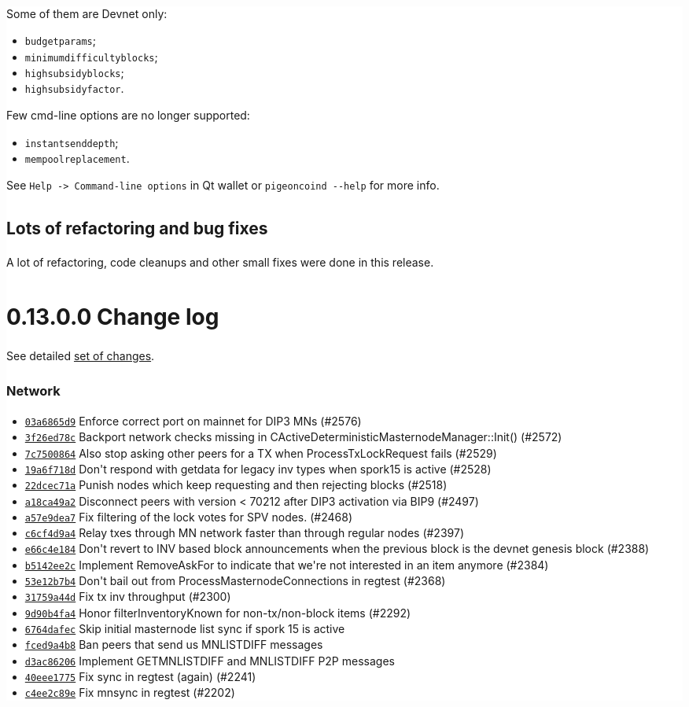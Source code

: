 Some of them are Devnet only:
- `budgetparams`;
- `minimumdifficultyblocks`;
- `highsubsidyblocks`;
- `highsubsidyfactor`.

Few cmd-line options are no longer supported:
- `instantsenddepth`;
- `mempoolreplacement`.

See `Help -> Command-line options` in Qt wallet or `pigeoncoind --help` for more info.

Lots of refactoring and bug fixes
---------------------------------

A lot of refactoring, code cleanups and other small fixes were done in this release.

0.13.0.0 Change log
===================

See detailed [set of changes](https://github.com/pigeoncoin/pigeoncoin/compare/v0.12.3.4...pigeoncoin:v0.13.0.0).

### Network
- [`03a6865d9`](https://github.com/pigeoncoin/pigeoncoin/commit/03a6865d9) Enforce correct port on mainnet for DIP3 MNs (#2576)
- [`3f26ed78c`](https://github.com/pigeoncoin/pigeoncoin/commit/3f26ed78c) Backport network checks missing in CActiveDeterministicMasternodeManager::Init() (#2572)
- [`7c7500864`](https://github.com/pigeoncoin/pigeoncoin/commit/7c7500864) Also stop asking other peers for a TX when ProcessTxLockRequest fails (#2529)
- [`19a6f718d`](https://github.com/pigeoncoin/pigeoncoin/commit/19a6f718d) Don't respond with getdata for legacy inv types when spork15 is active (#2528)
- [`22dcec71a`](https://github.com/pigeoncoin/pigeoncoin/commit/22dcec71a) Punish nodes which keep requesting and then rejecting blocks (#2518)
- [`a18ca49a2`](https://github.com/pigeoncoin/pigeoncoin/commit/a18ca49a2) Disconnect peers with version < 70212 after DIP3 activation via BIP9 (#2497)
- [`a57e9dea7`](https://github.com/pigeoncoin/pigeoncoin/commit/a57e9dea7) Fix filtering of the lock votes for SPV nodes. (#2468)
- [`c6cf4d9a4`](https://github.com/pigeoncoin/pigeoncoin/commit/c6cf4d9a4) Relay txes through MN network faster than through regular nodes (#2397)
- [`e66c4e184`](https://github.com/pigeoncoin/pigeoncoin/commit/e66c4e184) Don't revert to INV based block announcements when the previous block is the devnet genesis block (#2388)
- [`b5142ee2c`](https://github.com/pigeoncoin/pigeoncoin/commit/b5142ee2c) Implement RemoveAskFor to indicate that we're not interested in an item anymore (#2384)
- [`53e12b7b4`](https://github.com/pigeoncoin/pigeoncoin/commit/53e12b7b4) Don't bail out from ProcessMasternodeConnections in regtest (#2368)
- [`31759a44d`](https://github.com/pigeoncoin/pigeoncoin/commit/31759a44d) Fix tx inv throughput (#2300)
- [`9d90b4fa4`](https://github.com/pigeoncoin/pigeoncoin/commit/9d90b4fa4) Honor filterInventoryKnown for non-tx/non-block items (#2292)
- [`6764dafec`](https://github.com/pigeoncoin/pigeoncoin/commit/6764dafec) Skip initial masternode list sync if spork 15 is active
- [`fced9a4b8`](https://github.com/pigeoncoin/pigeoncoin/commit/fced9a4b8) Ban peers that send us MNLISTDIFF messages
- [`d3ac86206`](https://github.com/pigeoncoin/pigeoncoin/commit/d3ac86206) Implement GETMNLISTDIFF and MNLISTDIFF P2P messages
- [`40eee1775`](https://github.com/pigeoncoin/pigeoncoin/commit/40eee1775) Fix sync in regtest (again) (#2241)
- [`c4ee2c89e`](https://github.com/pigeoncoin/pigeoncoin/commit/c4ee2c89e) Fix mnsync in regtest (#2202)
